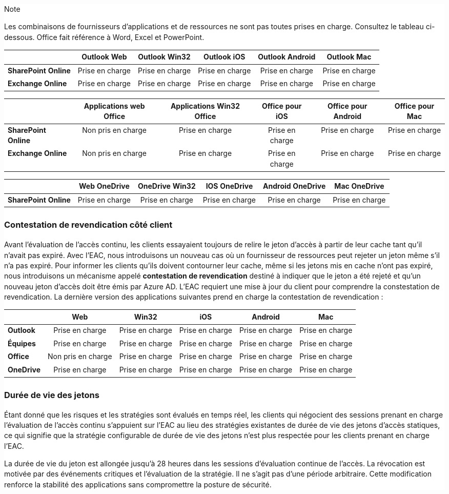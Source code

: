 > [!NOTE]
> Les combinaisons de fournisseurs d’applications et de ressources ne sont pas toutes prises en charge. Consultez le tableau ci-dessous. Office fait référence à Word, Excel et PowerPoint.

| | Outlook Web | Outlook Win32 | Outlook iOS | Outlook Android | Outlook Mac |
| :--- | :---: | :---: | :---: | :---: | :---: |
| **SharePoint Online** | Prise en charge | Prise en charge | Prise en charge | Prise en charge | Prise en charge |
| **Exchange Online** | Prise en charge | Prise en charge | Prise en charge | Prise en charge | Prise en charge |

| | Applications web Office | Applications Win32 Office | Office pour iOS | Office pour Android | Office pour Mac |
| :--- | :---: | :---: | :---: | :---: | :---: |
| **SharePoint Online** | Non pris en charge | Prise en charge | Prise en charge | Prise en charge | Prise en charge |
| **Exchange Online** | Non pris en charge | Prise en charge | Prise en charge | Prise en charge | Prise en charge |

| | Web OneDrive | OneDrive Win32 | IOS OneDrive | Android OneDrive | Mac OneDrive |
| :--- | :---: | :---: | :---: | :---: | :---: |
| **SharePoint Online** | Prise en charge | Prise en charge | Prise en charge | Prise en charge | Prise en charge |

### <a name="client-side-claim-challenge"></a>Contestation de revendication côté client

Avant l’évaluation de l’accès continu, les clients essayaient toujours de relire le jeton d’accès à partir de leur cache tant qu’il n’avait pas expiré. Avec l’EAC, nous introduisons un nouveau cas où un fournisseur de ressources peut rejeter un jeton même s’il n’a pas expiré. Pour informer les clients qu’ils doivent contourner leur cache, même si les jetons mis en cache n’ont pas expiré, nous introduisons un mécanisme appelé **contestation de revendication** destiné à indiquer que le jeton a été rejeté et qu’un nouveau jeton d’accès doit être émis par Azure AD. L’EAC requiert une mise à jour du client pour comprendre la constestation de revendication. La dernière version des applications suivantes prend en charge la contestation de revendication :

| | Web | Win32 | iOS | Android | Mac |
| :--- | :---: | :---: | :---: | :---: | :---: |
| **Outlook** | Prise en charge | Prise en charge | Prise en charge | Prise en charge | Prise en charge |
| **Équipes** | Prise en charge | Prise en charge | Prise en charge | Prise en charge | Prise en charge |
| **Office** | Non pris en charge | Prise en charge | Prise en charge | Prise en charge | Prise en charge |
| **OneDrive** | Prise en charge | Prise en charge | Prise en charge | Prise en charge | Prise en charge |

### <a name="token-lifetime"></a>Durée de vie des jetons

Étant donné que les risques et les stratégies sont évalués en temps réel, les clients qui négocient des sessions prenant en charge l’évaluation de l’accès continu s’appuient sur l’EAC au lieu des stratégies existantes de durée de vie des jetons d’accès statiques, ce qui signifie que la stratégie configurable de durée de vie des jetons n’est plus respectée pour les clients prenant en charge l’EAC.

La durée de vie du jeton est allongée jusqu’à 28 heures dans les sessions d’évaluation continue de l’accès. La révocation est motivée par des événements critiques et l’évaluation de la stratégie. Il ne s’agit pas d’une période arbitraire. Cette modification renforce la stabilité des applications sans compromettre la posture de sécurité. 
